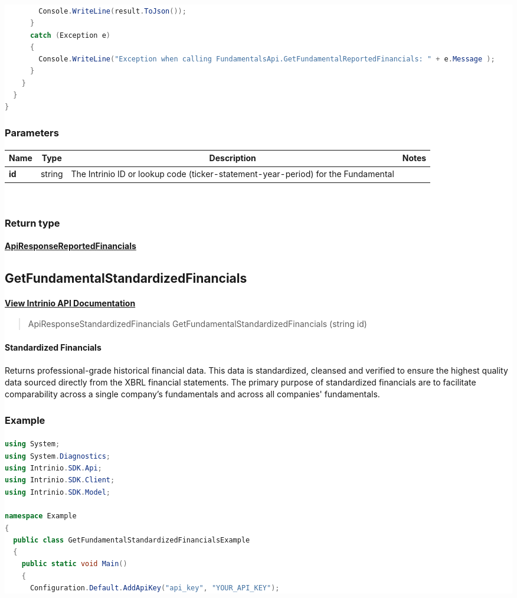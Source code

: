 ```csharp
        Console.WriteLine(result.ToJson());
      }
      catch (Exception e)
      {
        Console.WriteLine("Exception when calling FundamentalsApi.GetFundamentalReportedFinancials: " + e.Message );
      }
    }
  }
}
```

[//]: # (END_CODE_EXAMPLE)

### Parameters

[//]: # (START_PARAMETERS)


Name | Type | Description  | Notes
------------- | ------------- | ------------- | -------------
 **id** | string| The Intrinio ID or lookup code (ticker-statement-year-period) for the Fundamental |  &nbsp;
<br/>

[//]: # (END_PARAMETERS)

### Return type

[**ApiResponseReportedFinancials**](ApiResponseReportedFinancials.md)

[//]: # (END_OPERATION)


[//]: # (START_OPERATION)

[//]: # (CLASS:Intrinio.SDK.Api.FundamentalsApi)

[//]: # (METHOD:GetFundamentalStandardizedFinancials)

[//]: # (RETURN_TYPE:Intrinio.SDK.Model.ApiResponseStandardizedFinancials)

[//]: # (RETURN_TYPE_KIND:object)

[//]: # (RETURN_TYPE_DOC:ApiResponseStandardizedFinancials.md)

[//]: # (OPERATION:GetFundamentalStandardizedFinancials_v2)

[//]: # (ENDPOINT:/fundamentals/{id}/standardized_financials)

[//]: # (DOCUMENT_LINK:FundamentalsApi.md#getfundamentalstandardizedfinancials)

<a name="getfundamentalstandardizedfinancials"></a>
## **GetFundamentalStandardizedFinancials**

[**View Intrinio API Documentation**](https://docs.intrinio.com/documentation/csharp/GetFundamentalStandardizedFinancials_v2)

[//]: # (START_OVERVIEW)

> ApiResponseStandardizedFinancials GetFundamentalStandardizedFinancials (string id)

#### Standardized Financials

Returns professional-grade historical financial data. This data is standardized, cleansed and verified to ensure the highest quality data sourced directly from the XBRL financial statements. The primary purpose of standardized financials are to facilitate comparability across a single company’s fundamentals and across all companies' fundamentals.

[//]: # (END_OVERVIEW)

### Example

[//]: # (START_CODE_EXAMPLE)

```csharp
using System;
using System.Diagnostics;
using Intrinio.SDK.Api;
using Intrinio.SDK.Client;
using Intrinio.SDK.Model;

namespace Example
{
  public class GetFundamentalStandardizedFinancialsExample
  {
    public static void Main()
    {
      Configuration.Default.AddApiKey("api_key", "YOUR_API_KEY");
```

[//]: # (METHOD:GetFundamentalById)
[//]: # (RETURN_TYPE:Intrinio.SDK.Model.Fundamental)
[//]: # (RETURN_TYPE_DOC:Fundamental.md)
[//]: # (OPERATION:GetFundamentalById_v2)
[//]: # (ENDPOINT:/fundamentals/{id})
[//]: # (DOCUMENT_LINK:FundamentalsApi.md#getfundamentalbyid)
[//]: # (METHOD:GetFundamentalReportedFinancials)
[//]: # (RETURN_TYPE:Intrinio.SDK.Model.ApiResponseReportedFinancials)
[//]: # (RETURN_TYPE_DOC:ApiResponseReportedFinancials.md)
[//]: # (OPERATION:GetFundamentalReportedFinancials_v2)
[//]: # (ENDPOINT:/fundamentals/{id}/reported_financials)
[//]: # (DOCUMENT_LINK:FundamentalsApi.md#getfundamentalreportedfinancials)
[//]: # (METHOD:LookupFundamental)
[//]: # (RETURN_TYPE:Intrinio.SDK.Model.Fundamental)
[//]: # (RETURN_TYPE_DOC:Fundamental.md)
[//]: # (OPERATION:LookupFundamental_v2)
[//]: # (ENDPOINT:/fundamentals/lookup/{identifier}/{statement_code}/{fiscal_year}/{fiscal_period})
[//]: # (DOCUMENT_LINK:FundamentalsApi.md#lookupfundamental)